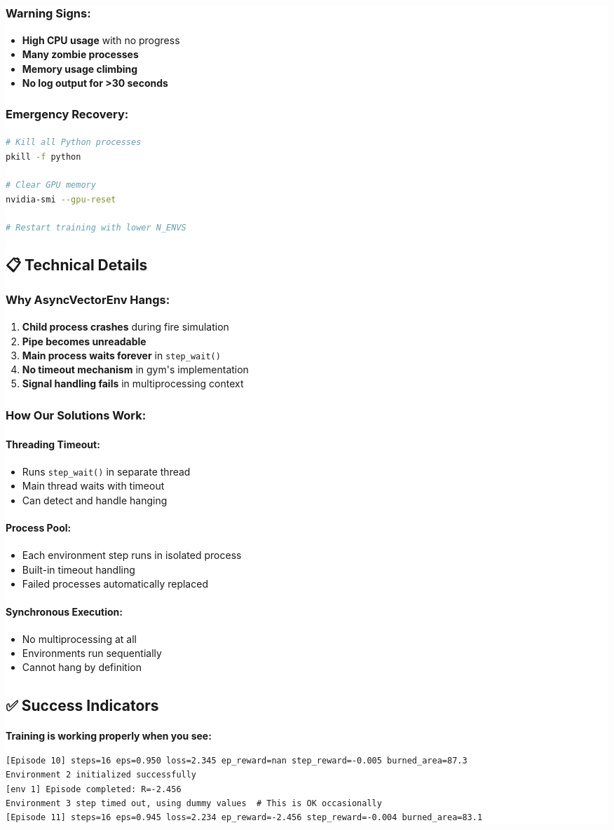 ### **Warning Signs:**
- **High CPU usage** with no progress
- **Many zombie processes**
- **Memory usage climbing**
- **No log output for >30 seconds**

### **Emergency Recovery:**
```bash
# Kill all Python processes
pkill -f python

# Clear GPU memory
nvidia-smi --gpu-reset

# Restart training with lower N_ENVS
```

## 📋 **Technical Details**

### **Why AsyncVectorEnv Hangs:**
1. **Child process crashes** during fire simulation
2. **Pipe becomes unreadable** 
3. **Main process waits forever** in `step_wait()`
4. **No timeout mechanism** in gym's implementation
5. **Signal handling fails** in multiprocessing context

### **How Our Solutions Work:**

#### **Threading Timeout:**
- Runs `step_wait()` in separate thread
- Main thread waits with timeout
- Can detect and handle hanging

#### **Process Pool:**
- Each environment step runs in isolated process
- Built-in timeout handling
- Failed processes automatically replaced

#### **Synchronous Execution:**
- No multiprocessing at all
- Environments run sequentially
- Cannot hang by definition

## ✅ **Success Indicators**

**Training is working properly when you see:**
```
[Episode 10] steps=16 eps=0.950 loss=2.345 ep_reward=nan step_reward=-0.005 burned_area=87.3
Environment 2 initialized successfully
[env 1] Episode completed: R=-2.456
Environment 3 step timed out, using dummy values  # This is OK occasionally
[Episode 11] steps=16 eps=0.945 loss=2.234 ep_reward=-2.456 step_reward=-0.004 burned_area=83.1
```
